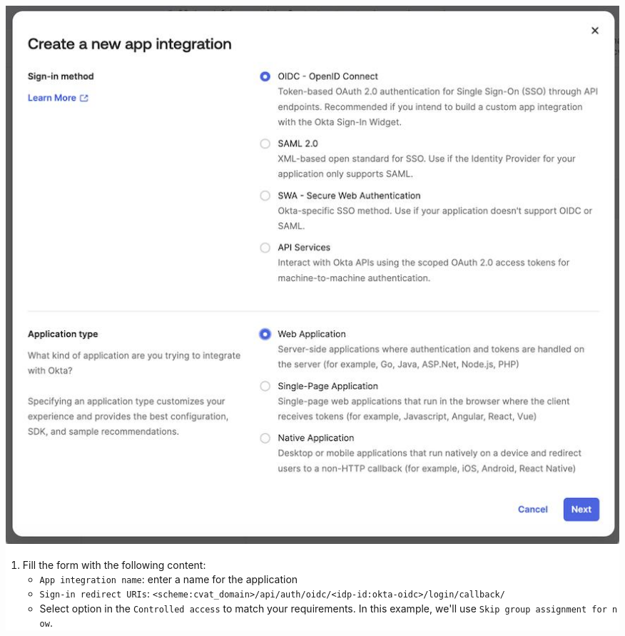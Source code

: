   ![Okta admin dashboard screen showing the initial form to create a new app integration with the OIDC sign-in method and Web application type](/images/okta_oidc_1.jpeg)
1. Fill the form with the following content:
   - `App integration name`: enter a name for the application
   - `Sign-in redirect URIs`: `<scheme:cvat_domain>/api/auth/oidc/<idp-id:okta-oidc>/login/callback/`
   - Select option in the `Controlled access` to match your requirements. In this example, we'll use `Skip group assignment for now`.
